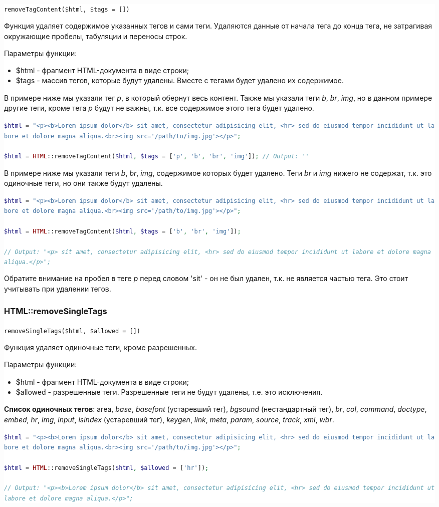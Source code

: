 `removeTagContent($html, $tags = [])`

Функция удаляет содержимое указанных тегов и сами теги. Удаляются данные от начала тега до конца тега, не затрагивая окружающие пробелы, табуляции и переносы строк.

Параметры функции:
- $html - фрагмент HTML-документа в виде строки;
- $tags - массив тегов, которые будут удалены. Вместе с тегами будет удалено их содержимое.

В примере ниже мы указали тег *p*, в который обернут весь контент. Также мы указали теги *b*, *br*, *img*, но в данном примере другие теги, кроме тега *p* будут не важны, т.к. все содержимое этого тега будет удалено.

```php
$html = "<p><b>Lorem ipsum dolor</b> sit amet, consectetur adipisicing elit, <hr> sed do eiusmod tempor incididunt ut labore et dolore magna aliqua.<br><img src='/path/to/img.jpg'></p>";

$html = HTML::removeTagContent($html, $tags = ['p', 'b', 'br', 'img']); // Output: ''
```

В примере ниже мы указали теги *b*, *br*, *img*, содержимое которых будет удалено. Теги *br* и *img* нижего не содержат, т.к. это одиночные теги, но они также будут удалены.

```php
$html = "<p><b>Lorem ipsum dolor</b> sit amet, consectetur adipisicing elit, <hr> sed do eiusmod tempor incididunt ut labore et dolore magna aliqua.<br><img src='/path/to/img.jpg'></p>";

$html = HTML::removeTagContent($html, $tags = ['b', 'br', 'img']);

// Output: "<p> sit amet, consectetur adipisicing elit, <hr> sed do eiusmod tempor incididunt ut labore et dolore magna aliqua.</p>";
```

Обратите внимание на пробел в теге *p* перед словом 'sit' - он не был удален, т.к. не является частью тега. Это стоит учитывать при удалении тегов.

### <a name="html-remove-single-tags"></a> HTML::removeSingleTags

`removeSingleTags($html, $allowed = [])`

Функция удаляет одиночные теги, кроме разрешенных.

Параметры функции:
- $html - фрагмент HTML-документа в виде строки;
- $allowed - разрешенные теги. Разрешенные теги не будут удалены, т.е. это исключения.

**Список одиночных тегов**: area, *base*, *basefont* (устаревший тег), *bgsound* (нестандартный тег), *br*, *col*, *command*, *doctype*, *embed*, *hr*, *img*, *input*, *isindex* (устаревший тег), *keygen*, *link*, *meta*, *param*, *source*, *track*, *xml*, *wbr*.

```php
$html = "<p><b>Lorem ipsum dolor</b> sit amet, consectetur adipisicing elit, <hr> sed do eiusmod tempor incididunt ut labore et dolore magna aliqua.<br><img src='/path/to/img.jpg'></p>";

$html = HTML::removeSingleTags($html, $allowed = ['hr']);

// Output: "<p><b>Lorem ipsum dolor</b> sit amet, consectetur adipisicing elit, <hr> sed do eiusmod tempor incididunt ut labore et dolore magna aliqua.</p>";
```
